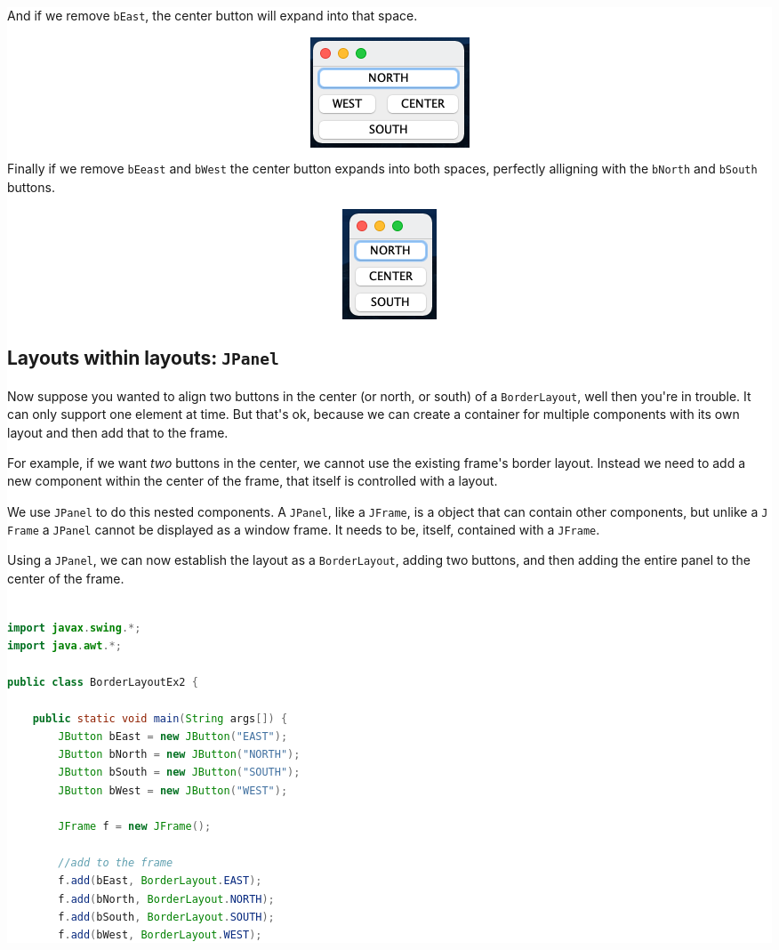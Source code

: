 And if we remove `bEast`, the center button will expand into that space.

<img src="/images/gui-borderlayout-ex-no-east.png" alt="Borderlayout Example No East"
style="display: block;
margin-left: auto;
margin-right: auto;"/>

Finally if we remove `bEeast` and `bWest` the center button expands into both spaces, perfectly alligning with the `bNorth` and `bSouth` buttons. 

<img src="/images/gui-borderlayout-ex-no-east-west.png" alt="Borderlayout Example No East and West"
style="display: block;
margin-left: auto;
margin-right: auto;"/>

## Layouts within layouts: `JPanel`

Now suppose you wanted to align two buttons in the center (or north, or south) of a `BorderLayout`, well then you're in trouble. It can only support one element at time. But that's ok, because we can create a container for multiple components with its own layout and then add that to the frame.

For example, if we want *two* buttons in the center, we cannot use the existing frame's border layout. Instead we need to add a new component within the center of the frame, that itself is controlled with a layout.

We use `JPanel` to do this nested components. A `JPanel`, like a `JFrame`, is a object that can contain other components, but unlike a `JFrame` a `JPanel` cannot be displayed as a window frame. It needs to be, itself, contained with a `JFrame`. 

Using a `JPanel`, we can now establish the layout as a `BorderLayout`, adding two buttons, and then adding the entire panel to the center of the frame.

```java

import javax.swing.*;
import java.awt.*;

public class BorderLayoutEx2 {

    public static void main(String args[]) {
        JButton bEast = new JButton("EAST");
        JButton bNorth = new JButton("NORTH");
        JButton bSouth = new JButton("SOUTH");
        JButton bWest = new JButton("WEST");

        JFrame f = new JFrame();

        //add to the frame
        f.add(bEast, BorderLayout.EAST);
        f.add(bNorth, BorderLayout.NORTH);
        f.add(bSouth, BorderLayout.SOUTH);
        f.add(bWest, BorderLayout.WEST);

```